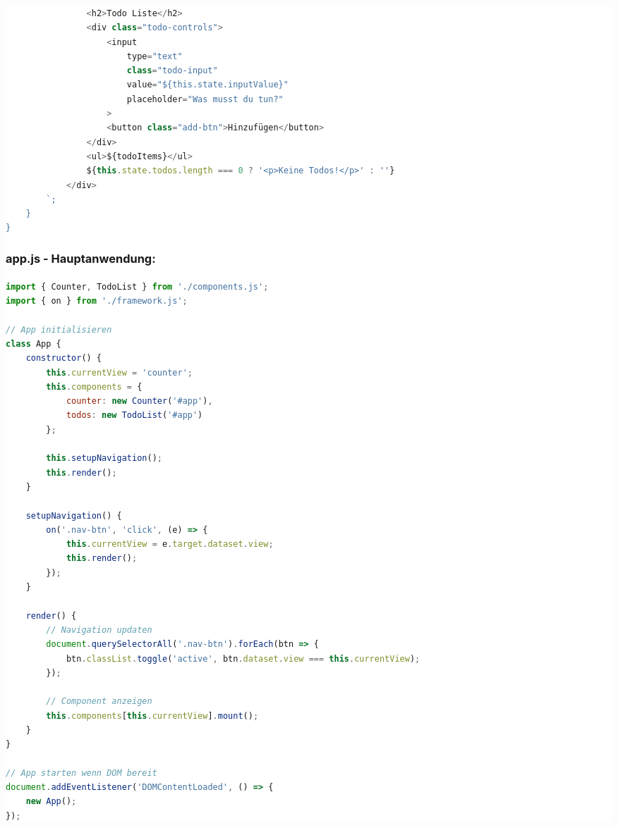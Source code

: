 ```javascript
                <h2>Todo Liste</h2>
                <div class="todo-controls">
                    <input 
                        type="text" 
                        class="todo-input" 
                        value="${this.state.inputValue}"
                        placeholder="Was musst du tun?"
                    >
                    <button class="add-btn">Hinzufügen</button>
                </div>
                <ul>${todoItems}</ul>
                ${this.state.todos.length === 0 ? '<p>Keine Todos!</p>' : ''}
            </div>
        `;
    }
}
```

### app.js - Hauptanwendung:
```javascript
import { Counter, TodoList } from './components.js';
import { on } from './framework.js';

// App initialisieren
class App {
    constructor() {
        this.currentView = 'counter';
        this.components = {
            counter: new Counter('#app'),
            todos: new TodoList('#app')
        };
        
        this.setupNavigation();
        this.render();
    }
    
    setupNavigation() {
        on('.nav-btn', 'click', (e) => {
            this.currentView = e.target.dataset.view;
            this.render();
        });
    }
    
    render() {
        // Navigation updaten
        document.querySelectorAll('.nav-btn').forEach(btn => {
            btn.classList.toggle('active', btn.dataset.view === this.currentView);
        });
        
        // Component anzeigen
        this.components[this.currentView].mount();
    }
}

// App starten wenn DOM bereit
document.addEventListener('DOMContentLoaded', () => {
    new App();
});
```

